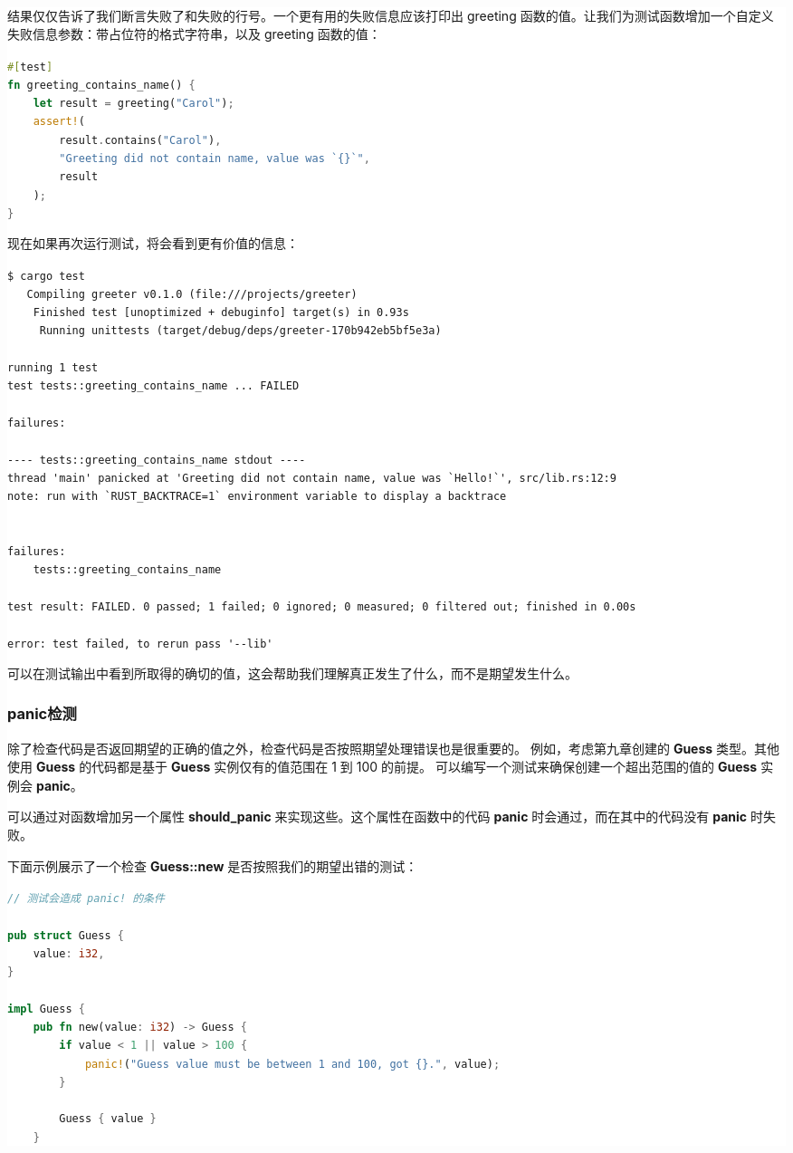 结果仅仅告诉了我们断言失败了和失败的行号。一个更有用的失败信息应该打印出 greeting 函数的值。让我们为测试函数增加一个自定义失败信息参数：带占位符的格式字符串，以及 greeting 函数的值：

```rust
#[test]
fn greeting_contains_name() {
    let result = greeting("Carol");
    assert!(
        result.contains("Carol"),
        "Greeting did not contain name, value was `{}`",
        result
    );
}
```

现在如果再次运行测试，将会看到更有价值的信息：

```shell
$ cargo test
   Compiling greeter v0.1.0 (file:///projects/greeter)
    Finished test [unoptimized + debuginfo] target(s) in 0.93s
     Running unittests (target/debug/deps/greeter-170b942eb5bf5e3a)

running 1 test
test tests::greeting_contains_name ... FAILED

failures:

---- tests::greeting_contains_name stdout ----
thread 'main' panicked at 'Greeting did not contain name, value was `Hello!`', src/lib.rs:12:9
note: run with `RUST_BACKTRACE=1` environment variable to display a backtrace


failures:
    tests::greeting_contains_name

test result: FAILED. 0 passed; 1 failed; 0 ignored; 0 measured; 0 filtered out; finished in 0.00s

error: test failed, to rerun pass '--lib'
```

可以在测试输出中看到所取得的确切的值，这会帮助我们理解真正发生了什么，而不是期望发生什么。

### panic检测

除了检查代码是否返回期望的正确的值之外，检查代码是否按照期望处理错误也是很重要的。
例如，考虑第九章创建的 **Guess** 类型。其他使用 **Guess** 的代码都是基于 **Guess** 实例仅有的值范围在 1 到 100 的前提。
可以编写一个测试来确保创建一个超出范围的值的 **Guess** 实例会 **panic**。

可以通过对函数增加另一个属性 **should_panic** 来实现这些。这个属性在函数中的代码 **panic** 时会通过，而在其中的代码没有 **panic** 时失败。

下面示例展示了一个检查 **Guess::new** 是否按照我们的期望出错的测试：

```rust
// 测试会造成 panic! 的条件

pub struct Guess {
    value: i32,
}

impl Guess {
    pub fn new(value: i32) -> Guess {
        if value < 1 || value > 100 {
            panic!("Guess value must be between 1 and 100, got {}.", value);
        }

        Guess { value }
    }
```